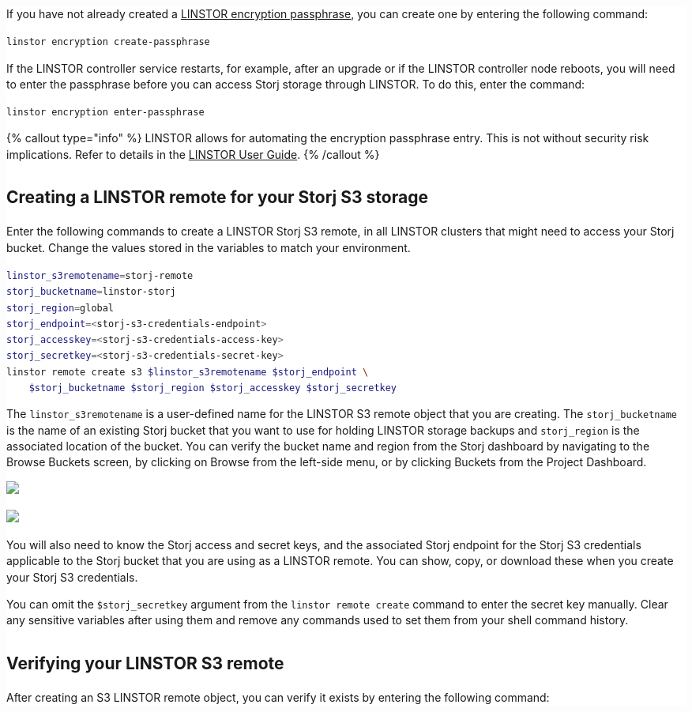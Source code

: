 If you have not already created a [LINSTOR encryption passphrase](https://linbit.com/drbd-user-guide/linstor-guide-1_0-en/#s-encrypt_commands), you can create one by entering the following command:
```bash
linstor encryption create-passphrase
```

If the LINSTOR controller service restarts, for example, after an upgrade or if the LINSTOR controller node reboots, you will need to enter the passphrase before you can access Storj storage through LINSTOR. To do this, enter the command:

```bash
linstor encryption enter-passphrase
```

{% callout type="info" %}
LINSTOR allows for automating the encryption passphrase entry. This is not without security risk implications. Refer to details in the [LINSTOR User Guide](https://linbit.com/drbd-user-guide/linstor-guide-1_0-en/#s-automatic_passphrase).
{% /callout %}

## Creating a LINSTOR remote for your Storj S3 storage
Enter the following commands to create a LINSTOR Storj S3 remote, in all LINSTOR clusters that might need to access your Storj bucket. Change the values stored in the variables to match your environment.

```bash
linstor_s3remotename=storj-remote
storj_bucketname=linstor-storj
storj_region=global
storj_endpoint=<storj-s3-credentials-endpoint>
storj_accesskey=<storj-s3-credentials-access-key>
storj_secretkey=<storj-s3-credentials-secret-key>
linstor remote create s3 $linstor_s3remotename $storj_endpoint \
    $storj_bucketname $storj_region $storj_accesskey $storj_secretkey
```

The `linstor_s3remotename` is a user-defined name for the LINSTOR S3 remote object that you are creating. The `storj_bucketname` is the name of an existing Storj bucket that you want to use for holding LINSTOR storage backups and `storj_region` is the associated location of the bucket. You can verify the bucket name and region from the Storj dashboard by navigating to the Browse Buckets screen, by clicking on Browse from the left-side menu, or by clicking Buckets from the Project Dashboard.

![](https://link.us1.storjshare.io/raw/jua7rls6hkx5556qfcmhrqed2tfa/docs/images%2FLinstor/linstor-storj-remote-s3-storage-backup-guide_01-storj-dashboard.png)

![](https://link.us1.storjshare.io/raw/jua7rls6hkx5556qfcmhrqed2tfa/docs/images%2FLinstor/linstor-storj-remote-s3-storage-backup-guide_02-browse-buckets-screen.png)

You will also need to know the Storj access and secret keys, and the associated Storj endpoint for the Storj S3 credentials applicable to the Storj bucket that you are using as a LINSTOR remote. You can show, copy, or download these when you create your Storj S3 credentials.

You can omit the `$storj_secretkey` argument from the `linstor remote create` command to enter the secret key manually. Clear any sensitive variables after using them and remove any commands used to set them from your shell command history.

## Verifying your LINSTOR S3 remote
After creating an S3 LINSTOR remote object, you can verify it exists by entering the following command:
